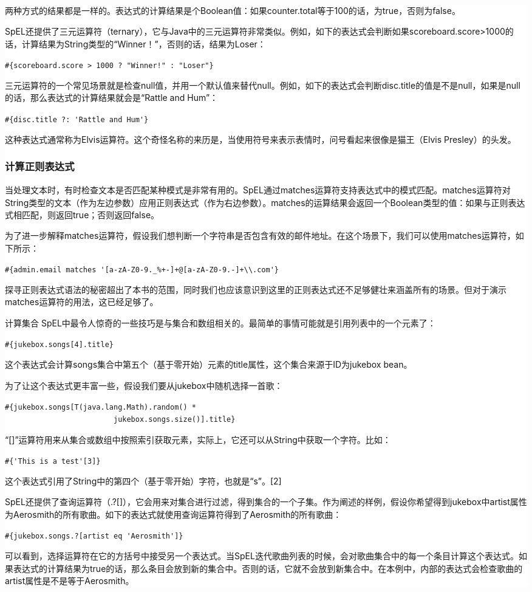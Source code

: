 两种方式的结果都是一样的。表达式的计算结果是个Boolean值：如果counter.total等于100的话，为true，否则为false。

SpEL还提供了三元运算符（ternary），它与Java中的三元运算符非常类似。例如，如下的表达式会判断如果scoreboard.score>1000的话，计算结果为String类型的“Winner！”，否则的话，结果为Loser：

```plain
#{scoreboard.score > 1000 ? "Winner!" : "Loser"}
```

三元运算符的一个常见场景就是检查null值，并用一个默认值来替代null。例如，如下的表达式会判断disc.title的值是不是null，如果是null的话，那么表达式的计算结果就会是“Rattle and Hum”：

```plain
#{disc.title ?: 'Rattle and Hum'}
```

这种表达式通常称为Elvis运算符。这个奇怪名称的来历是，当使用符号来表示表情时，问号看起来很像是猫王（Elvis Presley）的头发。

### 计算正则表达式

当处理文本时，有时检查文本是否匹配某种模式是非常有用的。SpEL通过matches运算符支持表达式中的模式匹配。matches运算符对String类型的文本（作为左边参数）应用正则表达式（作为右边参数）。matches的运算结果会返回一个Boolean类型的值：如果与正则表达式相匹配，则返回true；否则返回false。

为了进一步解释matches运算符，假设我们想判断一个字符串是否包含有效的邮件地址。在这个场景下，我们可以使用matches运算符，如下所示：

```plain
#{admin.email matches '[a-zA-Z0-9._%+-]+@[a-zA-Z0-9.-]+\\.com'}
```

探寻正则表达式语法的秘密超出了本书的范围，同时我们也应该意识到这里的正则表达式还不足够健壮来涵盖所有的场景。但对于演示matches运算符的用法，这已经足够了。

计算集合
SpEL中最令人惊奇的一些技巧是与集合和数组相关的。最简单的事情可能就是引用列表中的一个元素了：

```plain
#{jukebox.songs[4].title}
```

这个表达式会计算songs集合中第五个（基于零开始）元素的title属性，这个集合来源于ID为jukebox bean。

为了让这个表达式更丰富一些，假设我们要从jukebox中随机选择一首歌：

```plain
#{jukebox.songs[T(java.lang.Math).random() *
                         jukebox.songs.size()].title}
```

“[]”运算符用来从集合或数组中按照索引获取元素，实际上，它还可以从String中获取一个字符。比如：

```plain
#{'This is a test'[3]}
```

这个表达式引用了String中的第四个（基于零开始）字符，也就是“s”。[2]

SpEL还提供了查询运算符（.?[]），它会用来对集合进行过滤，得到集合的一个子集。作为阐述的样例，假设你希望得到jukebox中artist属性为Aerosmith的所有歌曲。如下的表达式就使用查询运算符得到了Aerosmith的所有歌曲：

```plain
#{jukebox.songs.?[artist eq 'Aerosmith']}
```

可以看到，选择运算符在它的方括号中接受另一个表达式。当SpEL迭代歌曲列表的时候，会对歌曲集合中的每一个条目计算这个表达式。如果表达式的计算结果为true的话，那么条目会放到新的集合中。否则的话，它就不会放到新集合中。在本例中，内部的表达式会检查歌曲的artist属性是不是等于Aerosmith。
